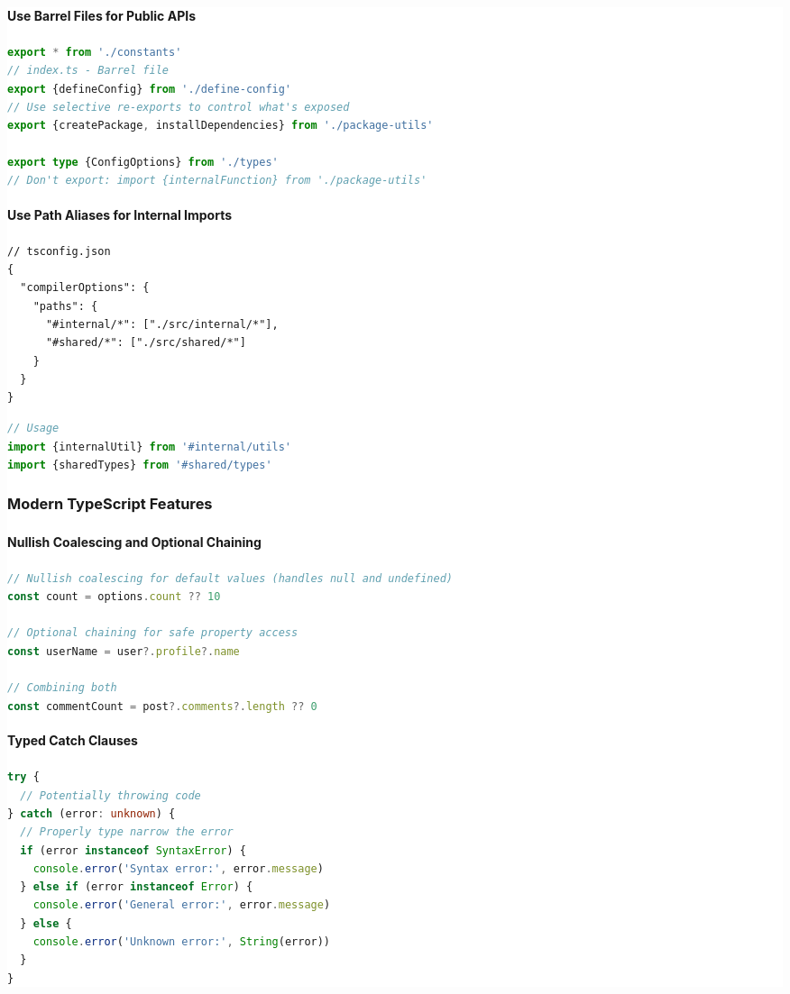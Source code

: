 #### Use Barrel Files for Public APIs

```typescript
export * from './constants'
// index.ts - Barrel file
export {defineConfig} from './define-config'
// Use selective re-exports to control what's exposed
export {createPackage, installDependencies} from './package-utils'

export type {ConfigOptions} from './types'
// Don't export: import {internalFunction} from './package-utils'
```

#### Use Path Aliases for Internal Imports

```jsonc
// tsconfig.json
{
  "compilerOptions": {
    "paths": {
      "#internal/*": ["./src/internal/*"],
      "#shared/*": ["./src/shared/*"]
    }
  }
}
```
```typescript
// Usage
import {internalUtil} from '#internal/utils'
import {sharedTypes} from '#shared/types'
```

### Modern TypeScript Features

#### Nullish Coalescing and Optional Chaining

```typescript
// Nullish coalescing for default values (handles null and undefined)
const count = options.count ?? 10

// Optional chaining for safe property access
const userName = user?.profile?.name

// Combining both
const commentCount = post?.comments?.length ?? 0
```

#### Typed Catch Clauses

```typescript
try {
  // Potentially throwing code
} catch (error: unknown) {
  // Properly type narrow the error
  if (error instanceof SyntaxError) {
    console.error('Syntax error:', error.message)
  } else if (error instanceof Error) {
    console.error('General error:', error.message)
  } else {
    console.error('Unknown error:', String(error))
  }
}
```
